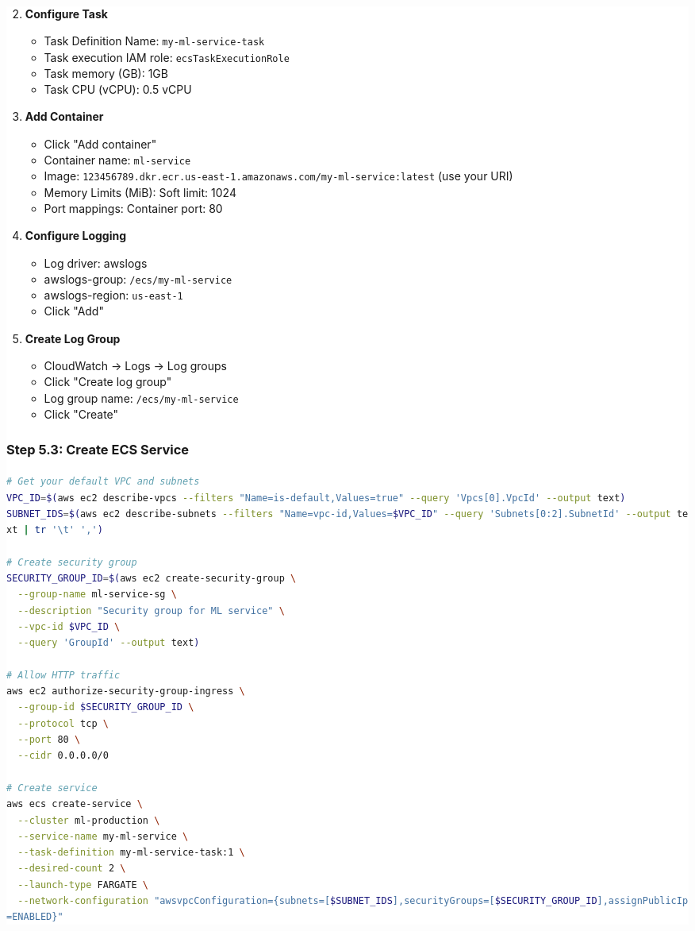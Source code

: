 2. **Configure Task**
   - Task Definition Name: `my-ml-service-task`
   - Task execution IAM role: `ecsTaskExecutionRole`
   - Task memory (GB): 1GB
   - Task CPU (vCPU): 0.5 vCPU

3. **Add Container**
   - Click "Add container"
   - Container name: `ml-service`
   - Image: `123456789.dkr.ecr.us-east-1.amazonaws.com/my-ml-service:latest` (use your URI)
   - Memory Limits (MiB): Soft limit: 1024
   - Port mappings: Container port: 80

4. **Configure Logging**
   - Log driver: awslogs
   - awslogs-group: `/ecs/my-ml-service`
   - awslogs-region: `us-east-1`
   - Click "Add"

5. **Create Log Group**
   - CloudWatch → Logs → Log groups
   - Click "Create log group"
   - Log group name: `/ecs/my-ml-service`
   - Click "Create"

### Step 5.3: Create ECS Service

```bash
# Get your default VPC and subnets
VPC_ID=$(aws ec2 describe-vpcs --filters "Name=is-default,Values=true" --query 'Vpcs[0].VpcId' --output text)
SUBNET_IDS=$(aws ec2 describe-subnets --filters "Name=vpc-id,Values=$VPC_ID" --query 'Subnets[0:2].SubnetId' --output text | tr '\t' ',')

# Create security group
SECURITY_GROUP_ID=$(aws ec2 create-security-group \
  --group-name ml-service-sg \
  --description "Security group for ML service" \
  --vpc-id $VPC_ID \
  --query 'GroupId' --output text)

# Allow HTTP traffic
aws ec2 authorize-security-group-ingress \
  --group-id $SECURITY_GROUP_ID \
  --protocol tcp \
  --port 80 \
  --cidr 0.0.0.0/0

# Create service
aws ecs create-service \
  --cluster ml-production \
  --service-name my-ml-service \
  --task-definition my-ml-service-task:1 \
  --desired-count 2 \
  --launch-type FARGATE \
  --network-configuration "awsvpcConfiguration={subnets=[$SUBNET_IDS],securityGroups=[$SECURITY_GROUP_ID],assignPublicIp=ENABLED}"
```
